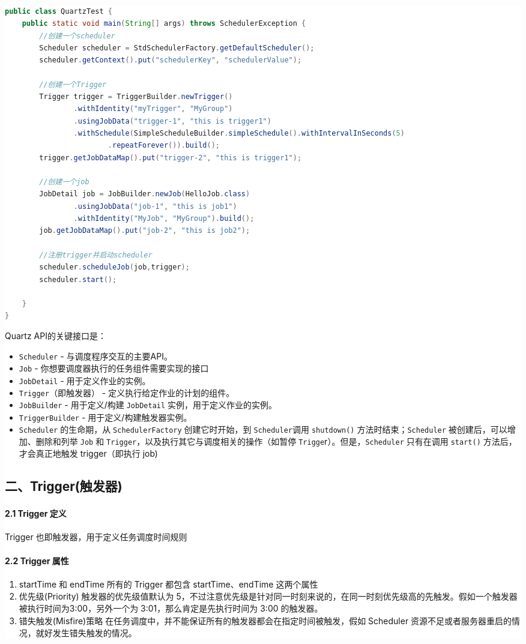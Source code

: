 ```java
public class QuartzTest {
    public static void main(String[] args) throws SchedulerException {
        //创建一个scheduler
        Scheduler scheduler = StdSchedulerFactory.getDefaultScheduler();
        scheduler.getContext().put("schedulerKey", "schedulerValue");

        //创建一个Trigger
        Trigger trigger = TriggerBuilder.newTrigger()
                .withIdentity("myTrigger", "MyGroup")
                .usingJobData("trigger-1", "this is trigger1")
                .withSchedule(SimpleScheduleBuilder.simpleSchedule().withIntervalInSeconds(5)
                        .repeatForever()).build();
        trigger.getJobDataMap().put("trigger-2", "this is trigger1");

        //创建一个job
        JobDetail job = JobBuilder.newJob(HelloJob.class)
                .usingJobData("job-1", "this is job1")
                .withIdentity("MyJob", "MyGroup").build();
        job.getJobDataMap().put("job-2", "this is job2");

        //注册trigger并启动scheduler
        scheduler.scheduleJob(job,trigger);
        scheduler.start();

    }
}
```

Quartz API的关键接口是：

- `Scheduler` - 与调度程序交互的主要API。
- `Job` - 你想要调度器执行的任务组件需要实现的接口
- `JobDetail` - 用于定义作业的实例。
- `Trigger`（即触发器） - 定义执行给定作业的计划的组件。
- `JobBuilder` - 用于定义/构建 `JobDetail` 实例，用于定义作业的实例。
- `TriggerBuilder` - 用于定义/构建触发器实例。
- `Scheduler` 的生命期，从 `SchedulerFactory` 创建它时开始，到 `Scheduler`调用 `shutdown()` 方法时结束；`Scheduler` 被创建后，可以增加、删除和列举 `Job` 和 `Trigger`，以及执行其它与调度相关的操作（如暂停 `Trigge`r）。但是，`Scheduler` 只有在调用 `start()` 方法后，才会真正地触发 trigger（即执行 job)



## 二、Trigger(触发器)

#### 2.1 Trigger 定义

Trigger 也即触发器，用于定义任务调度时间规则

#### 2.2 Trigger 属性

1. startTime 和 endTime
   所有的 Trigger 都包含 startTime、endTime 这两个属性
2. 优先级(Priority)
   触发器的优先级值默认为 5，不过注意优先级是针对同一时刻来说的，在同一时刻优先级高的先触发。假如一个触发器被执行时间为3:00，另外一个为 3:01，那么肯定是先执行时间为 3:00 的触发器。
3. 错失触发(Misfire)策略
   在任务调度中，并不能保证所有的触发器都会在指定时间被触发，假如 Scheduler 资源不足或者服务器重启的情况，就好发生错失触发的情况。
